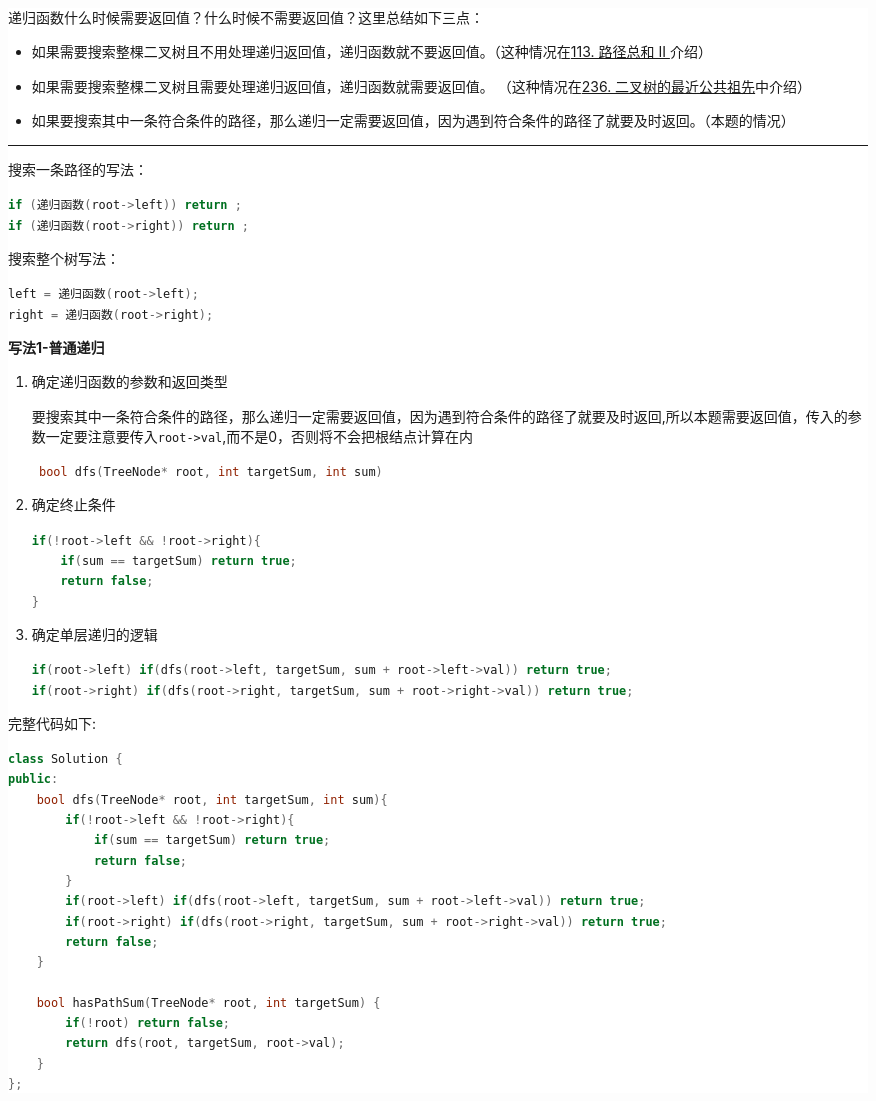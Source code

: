 递归函数什么时候需要返回值？什么时候不需要返回值？这里总结如下三点：

+ 如果需要搜索整棵二叉树且不用处理递归返回值，递归函数就不要返回值。（这种情况在[113. 路径总和 II ](https://leetcode.cn/problems/path-sum-ii/description/)介绍）

+ 如果需要搜索整棵二叉树且需要处理递归返回值，递归函数就需要返回值。 （这种情况在[236. 二叉树的最近公共祖先](https://leetcode.cn/problems/lowest-common-ancestor-of-a-binary-tree/)中介绍）

+ 如果要搜索其中一条符合条件的路径，那么递归一定需要返回值，因为遇到符合条件的路径了就要及时返回。（本题的情况）


----------------------

搜索一条路径的写法：

  ```cpp
  if (递归函数(root->left)) return ;
  if (递归函数(root->right)) return ;
  ```


搜索整个树写法：

```cpp
left = 递归函数(root->left);  
right = 递归函数(root->right); 
```

**写法1-普通递归**

1. 确定递归函数的参数和返回类型

   要搜索其中一条符合条件的路径，那么递归一定需要返回值，因为遇到符合条件的路径了就要及时返回,所以本题需要返回值，传入的参数一定要注意要传入`root->val`,而不是0，否则将不会把根结点计算在内

   ```cpp
    bool dfs(TreeNode* root, int targetSum, int sum)
   ```

2. 确定终止条件
   ```cpp
   if(!root->left && !root->right){
       if(sum == targetSum) return true;
       return false;
   }
   ```

3. 确定单层递归的逻辑
    ```cpp
    if(root->left) if(dfs(root->left, targetSum, sum + root->left->val)) return true;
    if(root->right) if(dfs(root->right, targetSum, sum + root->right->val)) return true;
    ```

完整代码如下:

```cpp
class Solution {
public:
    bool dfs(TreeNode* root, int targetSum, int sum){
        if(!root->left && !root->right){
            if(sum == targetSum) return true;
            return false;
        }
        if(root->left) if(dfs(root->left, targetSum, sum + root->left->val)) return true;
        if(root->right) if(dfs(root->right, targetSum, sum + root->right->val)) return true;
        return false;
    }

    bool hasPathSum(TreeNode* root, int targetSum) {
        if(!root) return false;
        return dfs(root, targetSum, root->val);
    }
};
```
